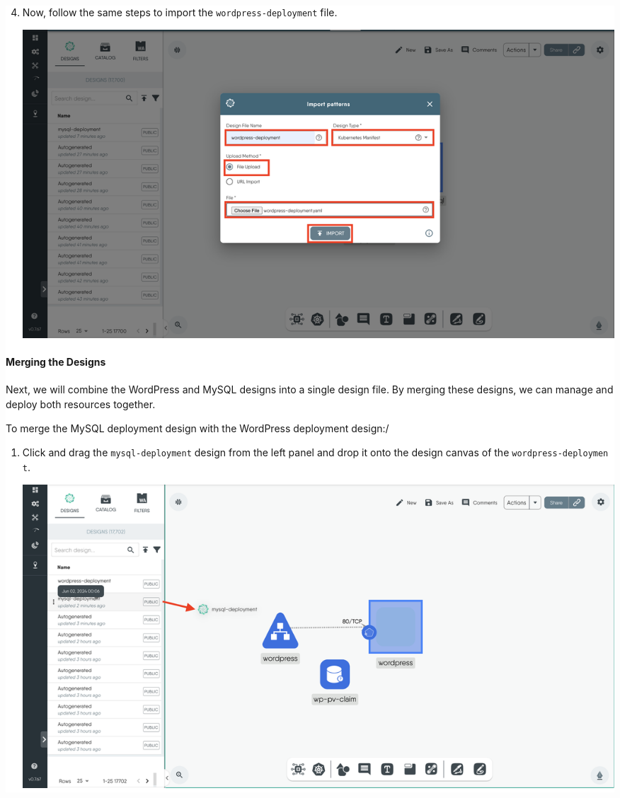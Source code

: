 4. Now, follow the same steps to import the `wordpress-deployment` file.

    ![wordpress-deployment](./wordpress-mysql-persistentvolume/wp4.png)

#### Merging the Designs

Next, we will combine the WordPress and MySQL designs into a single design file. By merging these designs, we can manage and deploy both resources together.

To merge the MySQL deployment design with the WordPress deployment design:/
1. Click and drag the `mysql-deployment` design from the left panel and drop it onto the design canvas of the `wordpress-deployment`.

    ![drag and drop design](./wordpress-mysql-persistentvolume/wp5.png)
